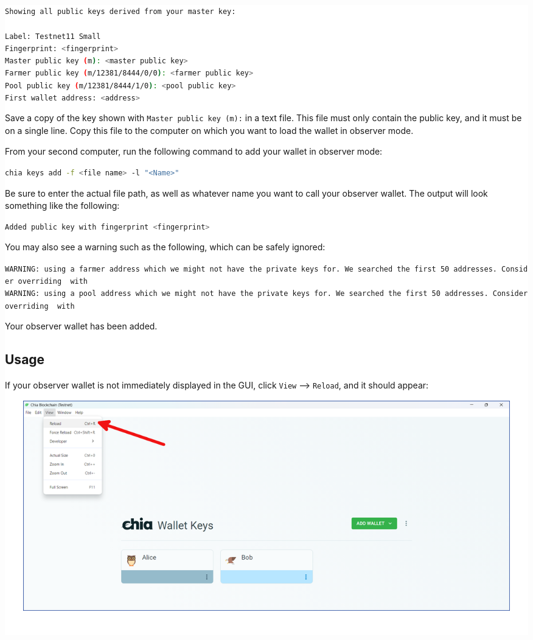 ```bash
Showing all public keys derived from your master key:

Label: Testnet11 Small
Fingerprint: <fingerprint>
Master public key (m): <master public key>
Farmer public key (m/12381/8444/0/0): <farmer public key>
Pool public key (m/12381/8444/1/0): <pool public key>
First wallet address: <address>
```

Save a copy of the key shown with `Master public key (m):` in a text file. This file must only contain the public key, and it must be on a single line. Copy this file to the computer on which you want to load the wallet in observer mode.

From your second computer, run the following command to add your wallet in observer mode:

```bash
chia keys add -f <file name> -l "<Name>"
```

Be sure to enter the actual file path, as well as whatever name you want to call your observer wallet. The output will look something like the following:

```bash
Added public key with fingerprint <fingerprint>
```

You may also see a warning such as the following, which can be safely ignored:

```bash
WARNING: using a farmer address which we might not have the private keys for. We searched the first 50 addresses. Consider overriding  with
WARNING: using a pool address which we might not have the private keys for. We searched the first 50 addresses. Consider overriding  with
```

Your observer wallet has been added.

## Usage

If your observer wallet is not immediately displayed in the GUI, click `View` --> `Reload`, and it should appear:

<p align='center'>
  <img alt='observer wallet' src='/img/observer_wallet/08.png' width='800' />
</p>
<br/>
